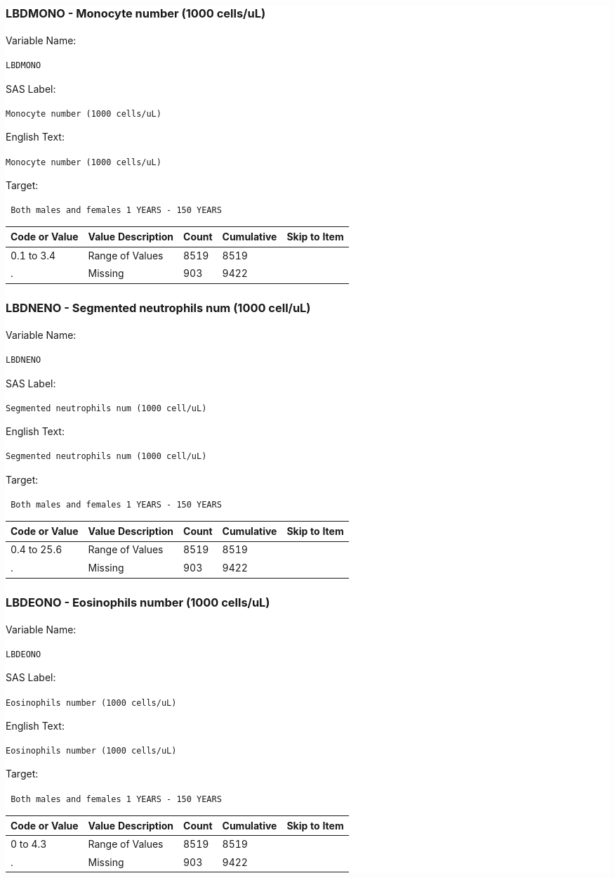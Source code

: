 ### LBDMONO - Monocyte number (1000 cells/uL)

Variable Name:

    LBDMONO
SAS Label:

    Monocyte number (1000 cells/uL)
English Text:

    Monocyte number (1000 cells/uL)
Target:

     Both males and females 1 YEARS - 150 YEARS
Code or Value | Value Description | Count | Cumulative | Skip to Item  
---|---|---|---|---  
0.1 to 3.4 | Range of Values | 8519 | 8519 |   
. | Missing | 903 | 9422 |   
  
### LBDNENO - Segmented neutrophils num (1000 cell/uL)

Variable Name:

    LBDNENO
SAS Label:

    Segmented neutrophils num (1000 cell/uL)
English Text:

    Segmented neutrophils num (1000 cell/uL)
Target:

     Both males and females 1 YEARS - 150 YEARS
Code or Value | Value Description | Count | Cumulative | Skip to Item  
---|---|---|---|---  
0.4 to 25.6 | Range of Values | 8519 | 8519 |   
. | Missing | 903 | 9422 |   
  
### LBDEONO - Eosinophils number (1000 cells/uL)

Variable Name:

    LBDEONO
SAS Label:

    Eosinophils number (1000 cells/uL)
English Text:

    Eosinophils number (1000 cells/uL)
Target:

     Both males and females 1 YEARS - 150 YEARS
Code or Value | Value Description | Count | Cumulative | Skip to Item  
---|---|---|---|---  
0 to 4.3 | Range of Values | 8519 | 8519 |   
. | Missing | 903 | 9422 |   
  